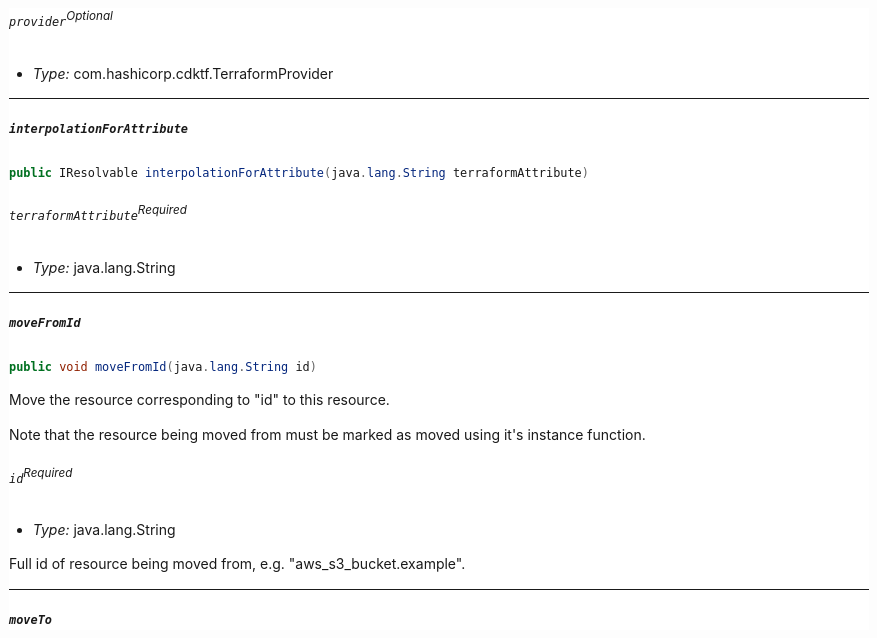 ###### `provider`<sup>Optional</sup> <a name="provider" id="rhizo-co-terraform-provider-oci.stackMonitoringMonitoredResourcesSearchAssociation.StackMonitoringMonitoredResourcesSearchAssociation.importFrom.parameter.provider"></a>

- *Type:* com.hashicorp.cdktf.TerraformProvider

---

##### `interpolationForAttribute` <a name="interpolationForAttribute" id="rhizo-co-terraform-provider-oci.stackMonitoringMonitoredResourcesSearchAssociation.StackMonitoringMonitoredResourcesSearchAssociation.interpolationForAttribute"></a>

```java
public IResolvable interpolationForAttribute(java.lang.String terraformAttribute)
```

###### `terraformAttribute`<sup>Required</sup> <a name="terraformAttribute" id="rhizo-co-terraform-provider-oci.stackMonitoringMonitoredResourcesSearchAssociation.StackMonitoringMonitoredResourcesSearchAssociation.interpolationForAttribute.parameter.terraformAttribute"></a>

- *Type:* java.lang.String

---

##### `moveFromId` <a name="moveFromId" id="rhizo-co-terraform-provider-oci.stackMonitoringMonitoredResourcesSearchAssociation.StackMonitoringMonitoredResourcesSearchAssociation.moveFromId"></a>

```java
public void moveFromId(java.lang.String id)
```

Move the resource corresponding to "id" to this resource.

Note that the resource being moved from must be marked as moved using it's instance function.

###### `id`<sup>Required</sup> <a name="id" id="rhizo-co-terraform-provider-oci.stackMonitoringMonitoredResourcesSearchAssociation.StackMonitoringMonitoredResourcesSearchAssociation.moveFromId.parameter.id"></a>

- *Type:* java.lang.String

Full id of resource being moved from, e.g. "aws_s3_bucket.example".

---

##### `moveTo` <a name="moveTo" id="rhizo-co-terraform-provider-oci.stackMonitoringMonitoredResourcesSearchAssociation.StackMonitoringMonitoredResourcesSearchAssociation.moveTo"></a>
